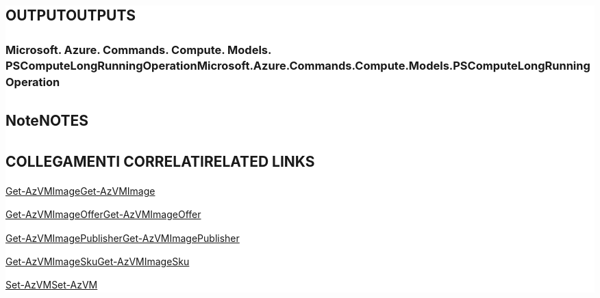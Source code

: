 ## <span data-ttu-id="a86a1-147">OUTPUT</span><span class="sxs-lookup"><span data-stu-id="a86a1-147">OUTPUTS</span></span>

### <span data-ttu-id="a86a1-148">Microsoft. Azure. Commands. Compute. Models. PSComputeLongRunningOperation</span><span class="sxs-lookup"><span data-stu-id="a86a1-148">Microsoft.Azure.Commands.Compute.Models.PSComputeLongRunningOperation</span></span>

## <span data-ttu-id="a86a1-149">Note</span><span class="sxs-lookup"><span data-stu-id="a86a1-149">NOTES</span></span>

## <span data-ttu-id="a86a1-150">COLLEGAMENTI CORRELATI</span><span class="sxs-lookup"><span data-stu-id="a86a1-150">RELATED LINKS</span></span>

[<span data-ttu-id="a86a1-151">Get-AzVMImage</span><span class="sxs-lookup"><span data-stu-id="a86a1-151">Get-AzVMImage</span></span>](./Get-AzVMImage.md)

[<span data-ttu-id="a86a1-152">Get-AzVMImageOffer</span><span class="sxs-lookup"><span data-stu-id="a86a1-152">Get-AzVMImageOffer</span></span>](./Get-AzVMImageOffer.md)

[<span data-ttu-id="a86a1-153">Get-AzVMImagePublisher</span><span class="sxs-lookup"><span data-stu-id="a86a1-153">Get-AzVMImagePublisher</span></span>](./Get-AzVMImagePublisher.md)

[<span data-ttu-id="a86a1-154">Get-AzVMImageSku</span><span class="sxs-lookup"><span data-stu-id="a86a1-154">Get-AzVMImageSku</span></span>](./Get-AzVMImageSku.md)

[<span data-ttu-id="a86a1-155">Set-AzVM</span><span class="sxs-lookup"><span data-stu-id="a86a1-155">Set-AzVM</span></span>](./Set-AzVM.md)



